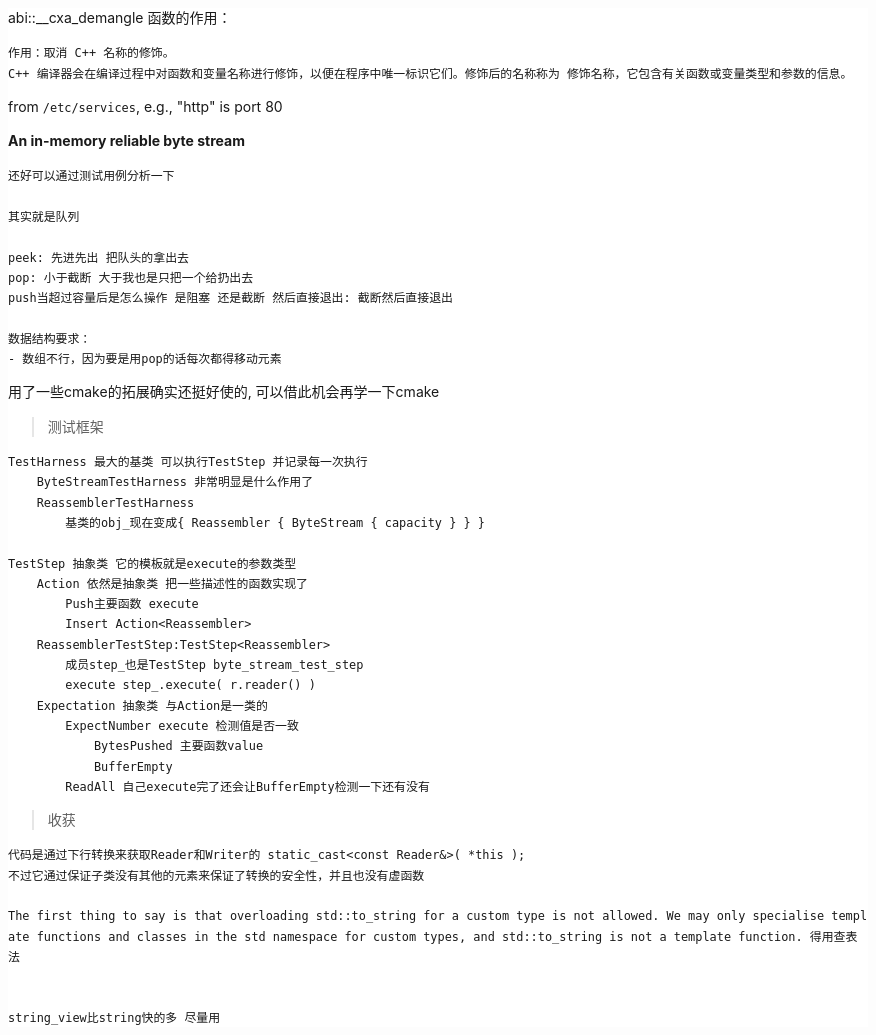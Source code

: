 abi::__cxa_demangle 函数的作用：
```
作用：取消 C++ 名称的修饰。
C++ 编译器会在编译过程中对函数和变量名称进行修饰，以便在程序中唯一标识它们。修饰后的名称称为 修饰名称，它包含有关函数或变量类型和参数的信息。
```

from `/etc/services`, e.g., "http" is port 80

**An in-memory reliable byte stream**
```
还好可以通过测试用例分析一下

其实就是队列

peek: 先进先出 把队头的拿出去
pop: 小于截断 大于我也是只把一个给扔出去
push当超过容量后是怎么操作 是阻塞 还是截断 然后直接退出: 截断然后直接退出

数据结构要求：
- 数组不行，因为要是用pop的话每次都得移动元素

```

用了一些cmake的拓展确实还挺好使的, 可以借此机会再学一下cmake
> 测试框架
```
TestHarness 最大的基类 可以执行TestStep 并记录每一次执行
    ByteStreamTestHarness 非常明显是什么作用了
    ReassemblerTestHarness
        基类的obj_现在变成{ Reassembler { ByteStream { capacity } } }

TestStep 抽象类 它的模板就是execute的参数类型
    Action 依然是抽象类 把一些描述性的函数实现了
        Push主要函数 execute
        Insert Action<Reassembler>
    ReassemblerTestStep:TestStep<Reassembler>
        成员step_也是TestStep byte_stream_test_step
        execute step_.execute( r.reader() )
    Expectation 抽象类 与Action是一类的
        ExpectNumber execute 检测值是否一致
            BytesPushed 主要函数value
            BufferEmpty
        ReadAll 自己execute完了还会让BufferEmpty检测一下还有没有

```
> 收获
```
代码是通过下行转换来获取Reader和Writer的 static_cast<const Reader&>( *this );
不过它通过保证子类没有其他的元素来保证了转换的安全性，并且也没有虚函数

The first thing to say is that overloading std::to_string for a custom type is not allowed. We may only specialise template functions and classes in the std namespace for custom types, and std::to_string is not a template function. 得用查表法


string_view比string快的多 尽量用

```
